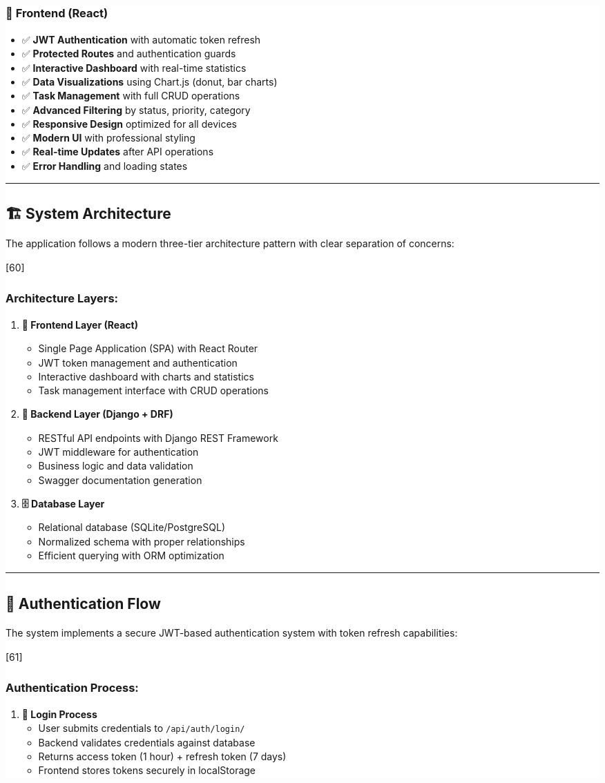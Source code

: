 ### 🎨 **Frontend (React)**
- ✅ **JWT Authentication** with automatic token refresh
- ✅ **Protected Routes** and authentication guards
- ✅ **Interactive Dashboard** with real-time statistics
- ✅ **Data Visualizations** using Chart.js (donut, bar charts)
- ✅ **Task Management** with full CRUD operations
- ✅ **Advanced Filtering** by status, priority, category
- ✅ **Responsive Design** optimized for all devices
- ✅ **Modern UI** with professional styling
- ✅ **Real-time Updates** after API operations
- ✅ **Error Handling** and loading states

---

## 🏗️ System Architecture

The application follows a modern three-tier architecture pattern with clear separation of concerns:

[60]

### **Architecture Layers:**

1. **🎨 Frontend Layer (React)**
   - Single Page Application (SPA) with React Router
   - JWT token management and authentication
   - Interactive dashboard with charts and statistics
   - Task management interface with CRUD operations

2. **🔗 Backend Layer (Django + DRF)**
   - RESTful API endpoints with Django REST Framework
   - JWT middleware for authentication
   - Business logic and data validation
   - Swagger documentation generation

3. **🗄️ Database Layer**
   - Relational database (SQLite/PostgreSQL)
   - Normalized schema with proper relationships
   - Efficient querying with ORM optimization

---

## 🔐 Authentication Flow

The system implements a secure JWT-based authentication system with token refresh capabilities:

[61]

### **Authentication Process:**

1. **🔑 Login Process**
   - User submits credentials to `/api/auth/login/`
   - Backend validates credentials against database
   - Returns access token (1 hour) + refresh token (7 days)
   - Frontend stores tokens securely in localStorage
